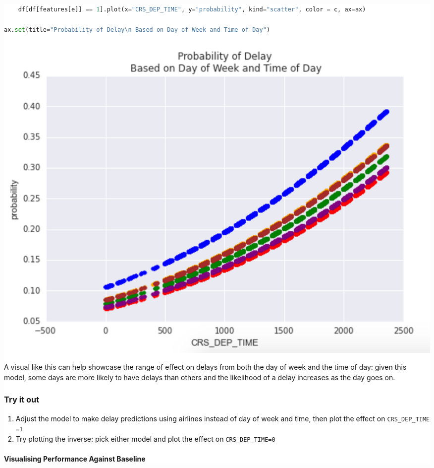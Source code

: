 ```python
    df[df[features[e]] == 1].plot(x="CRS_DEP_TIME", y="probability", kind="scatter", color = c, ax=ax)

ax.set(title="Probability of Delay\n Based on Day of Week and Time of Day")
```

![Plotting Probabilities](assets/images/plotting_proba.png)

A visual like this can help showcase the range of effect on delays from both the day of week and the time of day: given this model, some days are more likely to have delays than others and the likelihood of a delay increases as the day goes on.

### Try it out

1. Adjust the model to make delay predictions using airlines instead of day of week and time, then plot the effect on `CRS_DEP_TIME=1`
2. Try plotting the inverse: pick either model and plot the effect on `CRS_DEP_TIME=0`

#### Visualising Performance Against Baseline
